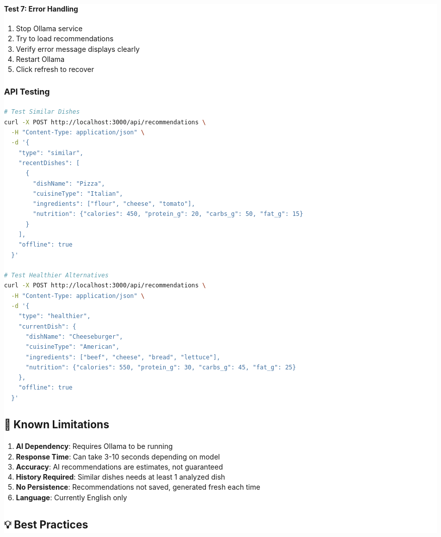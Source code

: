 #### Test 7: Error Handling
1. Stop Ollama service
2. Try to load recommendations
3. Verify error message displays clearly
4. Restart Ollama
5. Click refresh to recover

### API Testing
```bash
# Test Similar Dishes
curl -X POST http://localhost:3000/api/recommendations \
  -H "Content-Type: application/json" \
  -d '{
    "type": "similar",
    "recentDishes": [
      {
        "dishName": "Pizza",
        "cuisineType": "Italian",
        "ingredients": ["flour", "cheese", "tomato"],
        "nutrition": {"calories": 450, "protein_g": 20, "carbs_g": 50, "fat_g": 15}
      }
    ],
    "offline": true
  }'

# Test Healthier Alternatives
curl -X POST http://localhost:3000/api/recommendations \
  -H "Content-Type: application/json" \
  -d '{
    "type": "healthier",
    "currentDish": {
      "dishName": "Cheeseburger",
      "cuisineType": "American",
      "ingredients": ["beef", "cheese", "bread", "lettuce"],
      "nutrition": {"calories": 550, "protein_g": 30, "carbs_g": 45, "fat_g": 25}
    },
    "offline": true
  }'
```

## 🐛 Known Limitations

1. **AI Dependency**: Requires Ollama to be running
2. **Response Time**: Can take 3-10 seconds depending on model
3. **Accuracy**: AI recommendations are estimates, not guaranteed
4. **History Required**: Similar dishes needs at least 1 analyzed dish
5. **No Persistence**: Recommendations not saved, generated fresh each time
6. **Language**: Currently English only

## 💡 Best Practices
